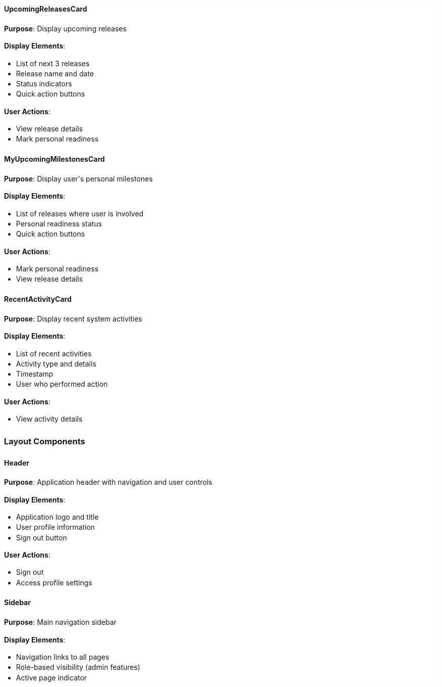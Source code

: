 #### UpcomingReleasesCard
**Purpose**: Display upcoming releases

**Display Elements**:
- List of next 3 releases
- Release name and date
- Status indicators
- Quick action buttons

**User Actions**:
- View release details
- Mark personal readiness

#### MyUpcomingMilestonesCard
**Purpose**: Display user's personal milestones

**Display Elements**:
- List of releases where user is involved
- Personal readiness status
- Quick action buttons

**User Actions**:
- Mark personal readiness
- View release details

#### RecentActivityCard
**Purpose**: Display recent system activities

**Display Elements**:
- List of recent activities
- Activity type and details
- Timestamp
- User who performed action

**User Actions**:
- View activity details

### Layout Components

#### Header
**Purpose**: Application header with navigation and user controls

**Display Elements**:
- Application logo and title
- User profile information
- Sign out button

**User Actions**:
- Sign out
- Access profile settings

#### Sidebar
**Purpose**: Main navigation sidebar

**Display Elements**:
- Navigation links to all pages
- Role-based visibility (admin features)
- Active page indicator
